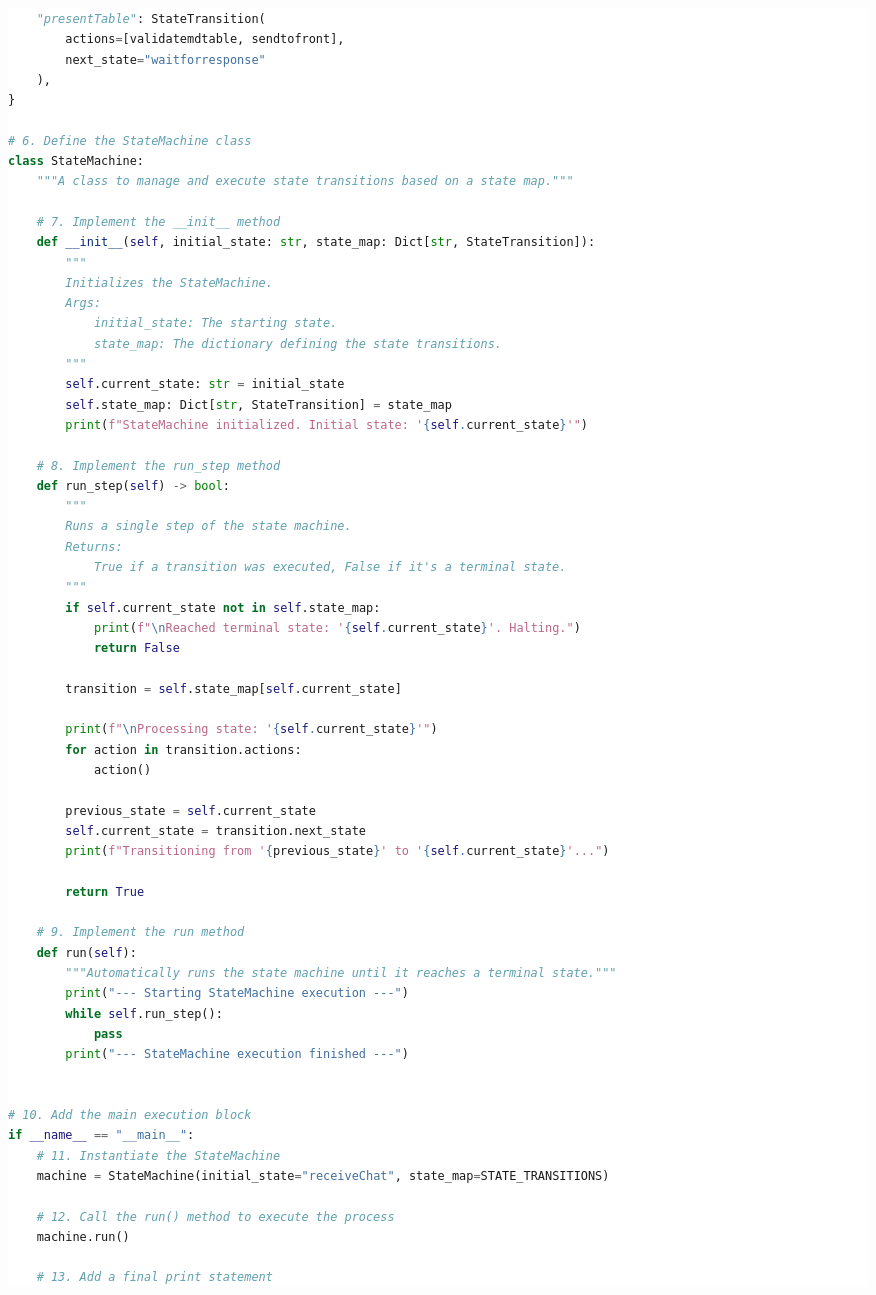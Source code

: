 ```python:state_machine.py
    "presentTable": StateTransition(
        actions=[validatemdtable, sendtofront], 
        next_state="waitforresponse"
    ),
}

# 6. Define the StateMachine class
class StateMachine:
    """A class to manage and execute state transitions based on a state map."""

    # 7. Implement the __init__ method
    def __init__(self, initial_state: str, state_map: Dict[str, StateTransition]):
        """
        Initializes the StateMachine.
        Args:
            initial_state: The starting state.
            state_map: The dictionary defining the state transitions.
        """
        self.current_state: str = initial_state
        self.state_map: Dict[str, StateTransition] = state_map
        print(f"StateMachine initialized. Initial state: '{self.current_state}'")

    # 8. Implement the run_step method
    def run_step(self) -> bool:
        """
        Runs a single step of the state machine.
        Returns:
            True if a transition was executed, False if it's a terminal state.
        """
        if self.current_state not in self.state_map:
            print(f"\nReached terminal state: '{self.current_state}'. Halting.")
            return False

        transition = self.state_map[self.current_state]
      
        print(f"\nProcessing state: '{self.current_state}'")
        for action in transition.actions:
            action()
      
        previous_state = self.current_state
        self.current_state = transition.next_state
        print(f"Transitioning from '{previous_state}' to '{self.current_state}'...")
      
        return True

    # 9. Implement the run method
    def run(self):
        """Automatically runs the state machine until it reaches a terminal state."""
        print("--- Starting StateMachine execution ---")
        while self.run_step():
            pass
        print("--- StateMachine execution finished ---")


# 10. Add the main execution block
if __name__ == "__main__":
    # 11. Instantiate the StateMachine
    machine = StateMachine(initial_state="receiveChat", state_map=STATE_TRANSITIONS)
  
    # 12. Call the run() method to execute the process
    machine.run()
  
    # 13. Add a final print statement
```